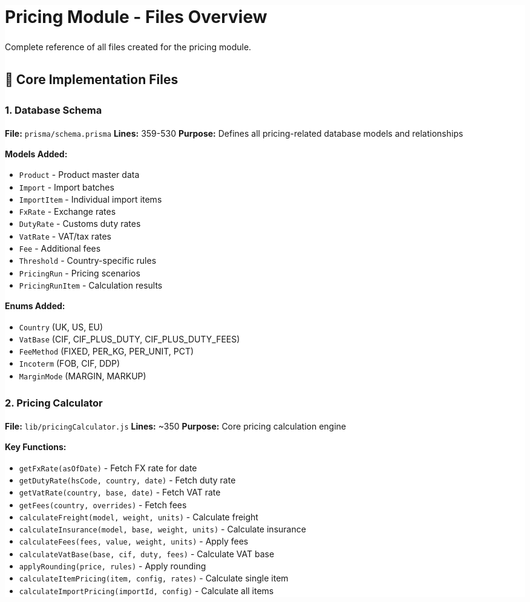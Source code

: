 # Pricing Module - Files Overview

Complete reference of all files created for the pricing module.

## 📂 Core Implementation Files

### 1. Database Schema

**File:** `prisma/schema.prisma`
**Lines:** 359-530
**Purpose:** Defines all pricing-related database models and relationships

**Models Added:**

- `Product` - Product master data
- `Import` - Import batches
- `ImportItem` - Individual import items
- `FxRate` - Exchange rates
- `DutyRate` - Customs duty rates
- `VatRate` - VAT/tax rates
- `Fee` - Additional fees
- `Threshold` - Country-specific rules
- `PricingRun` - Pricing scenarios
- `PricingRunItem` - Calculation results

**Enums Added:**

- `Country` (UK, US, EU)
- `VatBase` (CIF, CIF_PLUS_DUTY, CIF_PLUS_DUTY_FEES)
- `FeeMethod` (FIXED, PER_KG, PER_UNIT, PCT)
- `Incoterm` (FOB, CIF, DDP)
- `MarginMode` (MARGIN, MARKUP)

### 2. Pricing Calculator

**File:** `lib/pricingCalculator.js`
**Lines:** ~350
**Purpose:** Core pricing calculation engine

**Key Functions:**

- `getFxRate(asOfDate)` - Fetch FX rate for date
- `getDutyRate(hsCode, country, date)` - Fetch duty rate
- `getVatRate(country, base, date)` - Fetch VAT rate
- `getFees(country, overrides)` - Fetch fees
- `calculateFreight(model, weight, units)` - Calculate freight
- `calculateInsurance(model, base, weight, units)` - Calculate insurance
- `calculateFees(fees, value, weight, units)` - Apply fees
- `calculateVatBase(base, cif, duty, fees)` - Calculate VAT base
- `applyRounding(price, rules)` - Apply rounding
- `calculateItemPricing(item, config, rates)` - Calculate single item
- `calculateImportPricing(importId, config)` - Calculate all items
